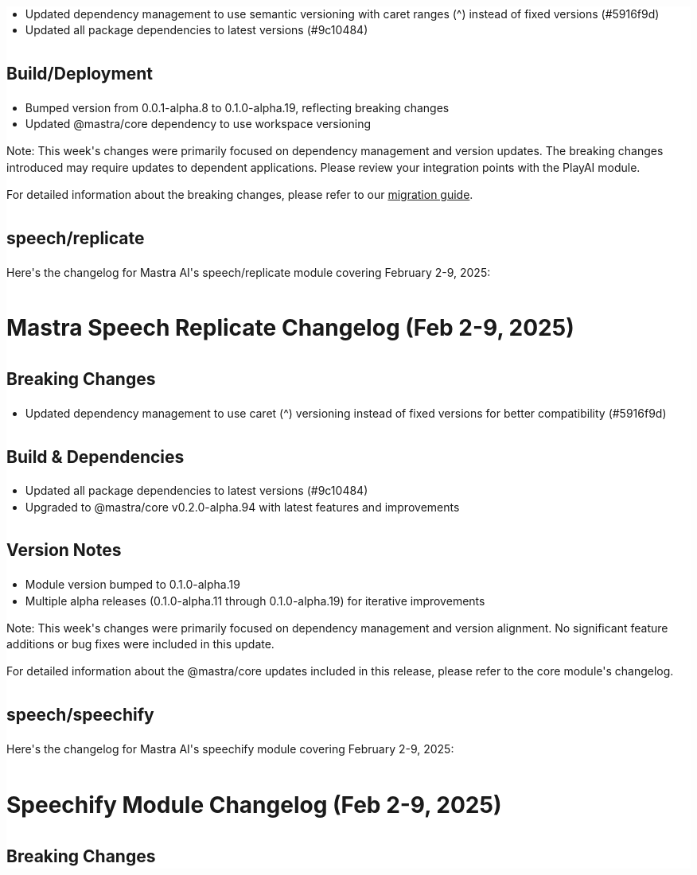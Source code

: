 - Updated dependency management to use semantic versioning with caret ranges (^) instead of fixed versions (#5916f9d)
- Updated all package dependencies to latest versions (#9c10484)

## Build/Deployment

- Bumped version from 0.0.1-alpha.8 to 0.1.0-alpha.19, reflecting breaking changes
- Updated @mastra/core dependency to use workspace versioning

Note: This week's changes were primarily focused on dependency management and version updates. The breaking changes introduced may require updates to dependent applications. Please review your integration points with the PlayAI module.

For detailed information about the breaking changes, please refer to our [migration guide](docs/migration-guide.md).

## speech/replicate

Here's the changelog for Mastra AI's speech/replicate module covering February 2-9, 2025:

# Mastra Speech Replicate Changelog (Feb 2-9, 2025)

## Breaking Changes

- Updated dependency management to use caret (^) versioning instead of fixed versions for better compatibility (#5916f9d)

## Build & Dependencies

- Updated all package dependencies to latest versions (#9c10484)
- Upgraded to @mastra/core v0.2.0-alpha.94 with latest features and improvements

## Version Notes

- Module version bumped to 0.1.0-alpha.19
- Multiple alpha releases (0.1.0-alpha.11 through 0.1.0-alpha.19) for iterative improvements

Note: This week's changes were primarily focused on dependency management and version alignment. No significant feature additions or bug fixes were included in this update.

For detailed information about the @mastra/core updates included in this release, please refer to the core module's changelog.

## speech/speechify

Here's the changelog for Mastra AI's speechify module covering February 2-9, 2025:

# Speechify Module Changelog (Feb 2-9, 2025)

## Breaking Changes
